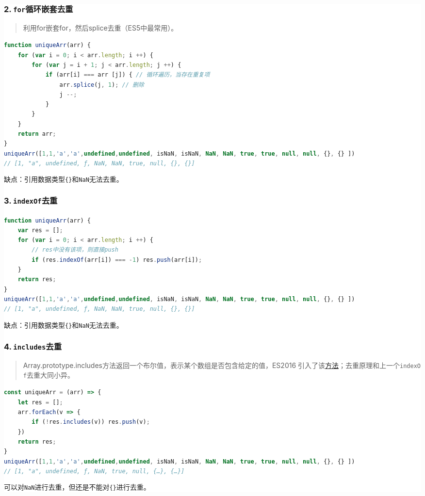 ### 2. `for`循环嵌套去重
> 利用for嵌套for，然后splice去重（ES5中最常用）。
```js
function uniqueArr(arr) {
    for (var i = 0; i < arr.length; i ++) {
        for (var j = i + 1; j < arr.length; j ++) {
            if (arr[i] === arr [j]) { // 循环遍历，当存在重复项
                arr.splice(j, 1); // 删除
                j --;
            }
        }
    }
    return arr;
}
uniqueArr([1,1,'a','a',undefined,undefined, isNaN, isNaN, NaN, NaN, true, true, null, null, {}, {} ])
// [1, "a", undefined, ƒ, NaN, NaN, true, null, {}, {}]
```
缺点：引用数据类型`{}`和`NaN`无法去重。

### 3. `indexOf`去重
```js
function uniqueArr(arr) {
    var res = [];
    for (var i = 0; i < arr.length; i ++) {
        // res中没有该项，则直接push
        if (res.indexOf(arr[i]) === -1) res.push(arr[i]);
    }
    return res;
}
uniqueArr([1,1,'a','a',undefined,undefined, isNaN, isNaN, NaN, NaN, true, true, null, null, {}, {} ])
// [1, "a", undefined, ƒ, NaN, NaN, true, null, {}, {}]
```
缺点：引用数据类型`{}`和`NaN`无法去重。

### 4. `includes`去重
> Array.prototype.includes方法返回一个布尔值，表示某个数组是否包含给定的值，ES2016 引入了该[方法](https://es6.ruanyifeng.com/?search=include&x=0&y=0#docs/array#%E6%95%B0%E7%BB%84%E5%AE%9E%E4%BE%8B%E7%9A%84-includes)；去重原理和上一个`indexOf`去重大同小异。
```js
const uniqueArr = (arr) => {
    let res = [];
    arr.forEach(v => {
        if (!res.includes(v)) res.push(v); 
    })
    return res;
}
uniqueArr([1,1,'a','a',undefined,undefined, isNaN, isNaN, NaN, NaN, true, true, null, null, {}, {} ])
// [1, "a", undefined, ƒ, NaN, true, null, {…}, {…}]
```
可以对`NaN`进行去重，但还是不能对`{}`进行去重。
